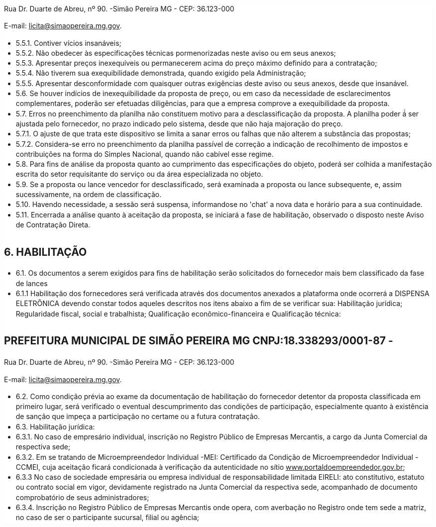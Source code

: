 Rua Dr. Duarte de Abreu, nº 90. -Simão Pereira MG - CEP: 36.123-000

E-mail:  licita@simaopereira.mg.gov.

- 5.5.1. Contiver vícios insanáveis;
- 5.5.2.  Não  obedecer  às  especificações  técnicas  pormenorizadas  neste  aviso  ou  em  seus anexos;
- 5.5.3. Apresentar preços inexequíveis ou permanecerem acima do preço máximo definido para a contratação;
- 5.5.4. Não tiverem sua exequibilidade demonstrada, quando exigido pela Administração;
- 5.5.5.  Apresentar  desconformidade  com  quaisquer  outras  exigências  deste  aviso  ou  seus anexos, desde que insanável.
- 5.6. Se houver indícios de inexequibilidade da proposta de preço, ou em caso da necessidade de esclarecimentos complementares, poderão ser efetuadas diligências, para que a empresa comprove a exequibilidade da proposta.
- 5.7.  Erros  no  preenchimento  da  planilha  não  constituem  motivo  para  a  desclassificação  da proposta.  A  planilha  poder á́ ser  ajustada  pelo  fornecedor,  no  prazo  indicado  pelo  sistema, desde que não haja majoração do preço.
- 5.7.1. O ajuste de que trata este dispositivo se limita a sanar erros ou falhas que não alterem a substância das propostas;
- 5.7.2. Considera-se erro no preenchimento da planilha passível de correção a indicação de recolhimento de impostos e contribuições na forma do Simples Nacional, quando não cabível esse regime.
- 5.8. Para fins de análise da proposta quanto ao cumprimento das especificações do objeto, poderá  ser  colhida  a  manifestação  escrita  do  setor  requisitante  do  serviço  ou  da  área especializada no objeto.
- 5.9. Se a proposta ou lance vencedor for desclassificado, será examinada a proposta ou lance subsequente, e, assim sucessivamente, na ordem de classificação.
- 5.10. Havendo necessidade, a sessão será suspensa, informandose no 'chat' a nova data e horário para a sua continuidade.
- 5.11. Encerrada a análise quanto à aceitação da proposta, se iniciará a fase de habilitação, observado o disposto neste Aviso de Contratação Direta.

## 6. HABILITAÇÃO

- 6.1. Os documentos a serem exigidos para fins de habilitação serão solicitados do fornecedor mais bem classificado da fase de lances
- 6.1.1  Habilitação  dos  fornecedores  será  verificada  através  dos  documentos  anexados  a plataforma onde ocorrerá a DISPENSA ELETRÔNICA devendo constar todos aqueles descritos nos itens abaixo a fim de se verificar sua: Habilitação jurídica; Regularidade fiscal, social e trabalhista; Qualificação econômico-financeira e Qualificação técnica:





## PREFEITURA MUNICIPAL DE SIMÃO PEREIRA   MG CNPJ:18.338293/0001-87 -

Rua Dr. Duarte de Abreu, nº 90. -Simão Pereira MG - CEP: 36.123-000

E-mail:  licita@simaopereira.mg.gov.

- 6.2. Como condição prévia ao exame da documentação de habilitação do fornecedor detentor da proposta classificada em primeiro lugar, será verificado o eventual descumprimento das condições  de  participação,  especialmente  quanto  à  existência  de  sanção  que  impeça  a participação no certame ou a futura contratação.
- 6.3. Habilitação jurídica:
- 6.3.1. No caso de empresário individual, inscrição no Registro Público de Empresas Mercantis, a cargo da Junta Comercial da respectiva sede;
- 6.3.2.  Em  se tratando  de  Microempreendedor Individual -MEI:  Certificado  da  Condição  de Microempreendedor Individual - CCMEI, cuja aceitação ficará condicionada à verificação da autenticidade no sítio www.portaldoempreendedor.gov.br;
- 6.3.3 No caso de sociedade empresária ou empresa individual de responsabilidade limitada EIRELI: ato constitutivo, estatuto ou contrato social em vigor, devidamente registrado na Junta Comercial da respectiva sede, acompanhado  de  documento  comprobatório de seus administradores;
- 6.3.4. Inscrição no Registro Público de Empresas Mercantis onde opera, com averbação no Registro onde tem sede a matriz, no caso de ser o participante sucursal, filial ou agência;